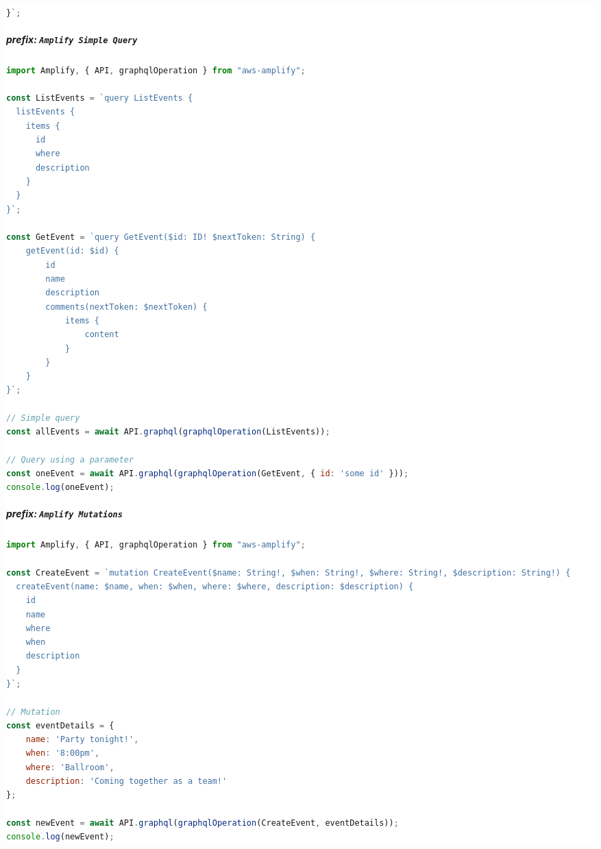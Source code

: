```js
}`;
```
##### prefix: ```Amplify Simple Query```
```js
import Amplify, { API, graphqlOperation } from "aws-amplify";

const ListEvents = `query ListEvents {
  listEvents {
    items {
      id
      where
      description
    }
  }
}`;

const GetEvent = `query GetEvent($id: ID! $nextToken: String) {
    getEvent(id: $id) {
        id
        name
        description
        comments(nextToken: $nextToken) {
            items {
                content
            }
        }
    }
}`;

// Simple query
const allEvents = await API.graphql(graphqlOperation(ListEvents));

// Query using a parameter
const oneEvent = await API.graphql(graphqlOperation(GetEvent, { id: 'some id' }));
console.log(oneEvent);

```
##### prefix: ```Amplify Mutations```
```js
import Amplify, { API, graphqlOperation } from "aws-amplify";

const CreateEvent = `mutation CreateEvent($name: String!, $when: String!, $where: String!, $description: String!) {
  createEvent(name: $name, when: $when, where: $where, description: $description) {
    id
    name
    where
    when
    description
  }
}`;

// Mutation
const eventDetails = {
    name: 'Party tonight!',
    when: '8:00pm',
    where: 'Ballroom',
    description: 'Coming together as a team!'
};

const newEvent = await API.graphql(graphqlOperation(CreateEvent, eventDetails));
console.log(newEvent);
```